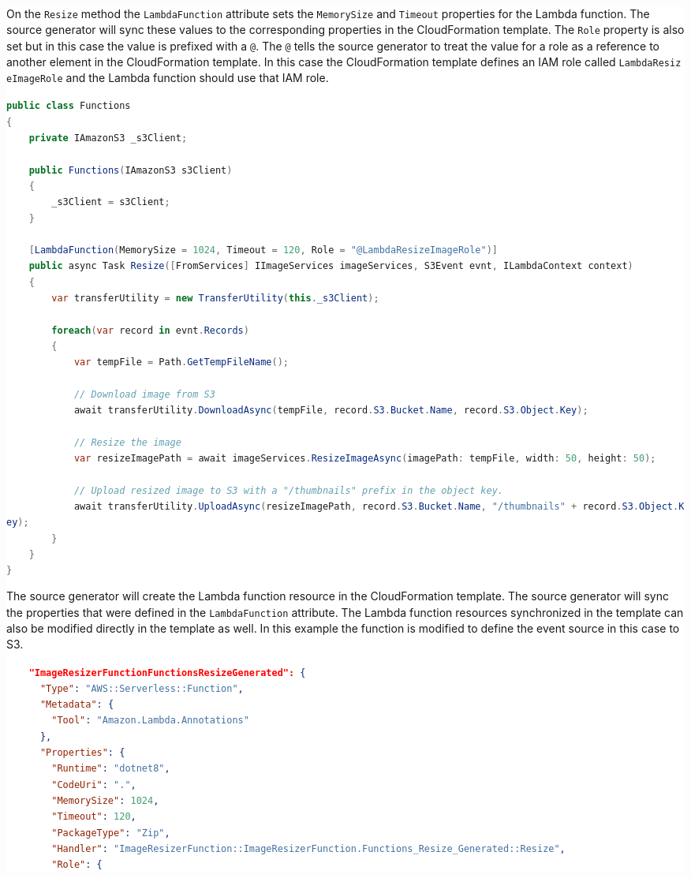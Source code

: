 On the `Resize` method the `LambdaFunction` attribute sets the `MemorySize` and `Timeout` properties for the Lambda function. The source generator will sync these
values to the corresponding properties in the CloudFormation template. The `Role` property is also set but in this case the value is prefixed with a `@`.
The `@` tells the source generator to treat the value for a role as a reference to another element in the CloudFormation template. In this case the 
CloudFormation template defines an IAM role called `LambdaResizeImageRole` and the Lambda function should use that IAM role.

```csharp
public class Functions
{
    private IAmazonS3 _s3Client;

    public Functions(IAmazonS3 s3Client)
    {
        _s3Client = s3Client;
    }

    [LambdaFunction(MemorySize = 1024, Timeout = 120, Role = "@LambdaResizeImageRole")]
    public async Task Resize([FromServices] IImageServices imageServices, S3Event evnt, ILambdaContext context)
    {
        var transferUtility = new TransferUtility(this._s3Client);

        foreach(var record in evnt.Records)
        {
            var tempFile = Path.GetTempFileName();

            // Download image from S3
            await transferUtility.DownloadAsync(tempFile, record.S3.Bucket.Name, record.S3.Object.Key);

            // Resize the image
            var resizeImagePath = await imageServices.ResizeImageAsync(imagePath: tempFile, width: 50, height: 50);

            // Upload resized image to S3 with a "/thumbnails" prefix in the object key.
            await transferUtility.UploadAsync(resizeImagePath, record.S3.Bucket.Name, "/thumbnails" + record.S3.Object.Key);
        }
    }
}
```

The source generator will create the Lambda function resource in the CloudFormation template. The source generator will sync the properties that were 
defined in the `LambdaFunction` attribute. The Lambda function resources synchronized in the template can also be modified directly in the template as well. 
In this example the function is modified to define the event source in this case to S3. 

```json
    "ImageResizerFunctionFunctionsResizeGenerated": {
      "Type": "AWS::Serverless::Function",
      "Metadata": {
        "Tool": "Amazon.Lambda.Annotations"
      },
      "Properties": {
        "Runtime": "dotnet8",
        "CodeUri": ".",
        "MemorySize": 1024,
        "Timeout": 120,
        "PackageType": "Zip",
        "Handler": "ImageResizerFunction::ImageResizerFunction.Functions_Resize_Generated::Resize",
        "Role": {
```